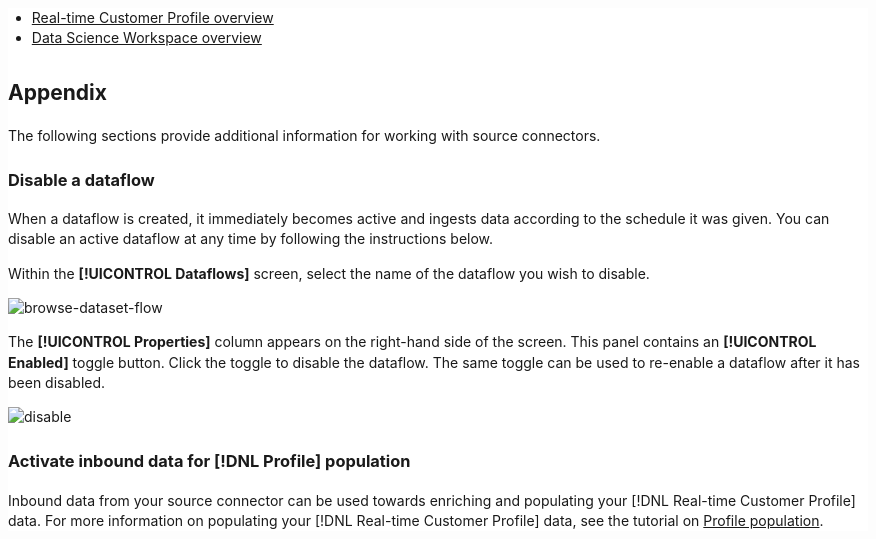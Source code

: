 - [Real-time Customer Profile overview](../../../../profile/home.md)
- [Data Science Workspace overview](../../../../data-science-workspace/home.md)

## Appendix

The following sections provide additional information for working with source connectors.

### Disable a dataflow

When a dataflow is created, it immediately becomes active and ingests data according to the schedule it was given. You can disable an active dataflow at any time by following the instructions below.

Within the **[!UICONTROL Dataflows]** screen, select the name of the dataflow you wish to disable.

![browse-dataset-flow](../../../images/tutorials/dataflow/advertising/view-dataset-flows.png)

The **[!UICONTROL Properties]** column appears on the right-hand side of the screen. This panel contains an **[!UICONTROL Enabled]** toggle button. Click the toggle to disable the dataflow. The same toggle can be used to re-enable a dataflow after it has been disabled.

![disable](../../../images/tutorials/dataflow/advertising/disable.png)

### Activate inbound data for [!DNL Profile] population

Inbound data from your source connector can be used towards enriching and populating your [!DNL Real-time Customer Profile] data. For more information on populating your [!DNL Real-time Customer Profile] data, see the tutorial on [Profile population](../profile.md).
